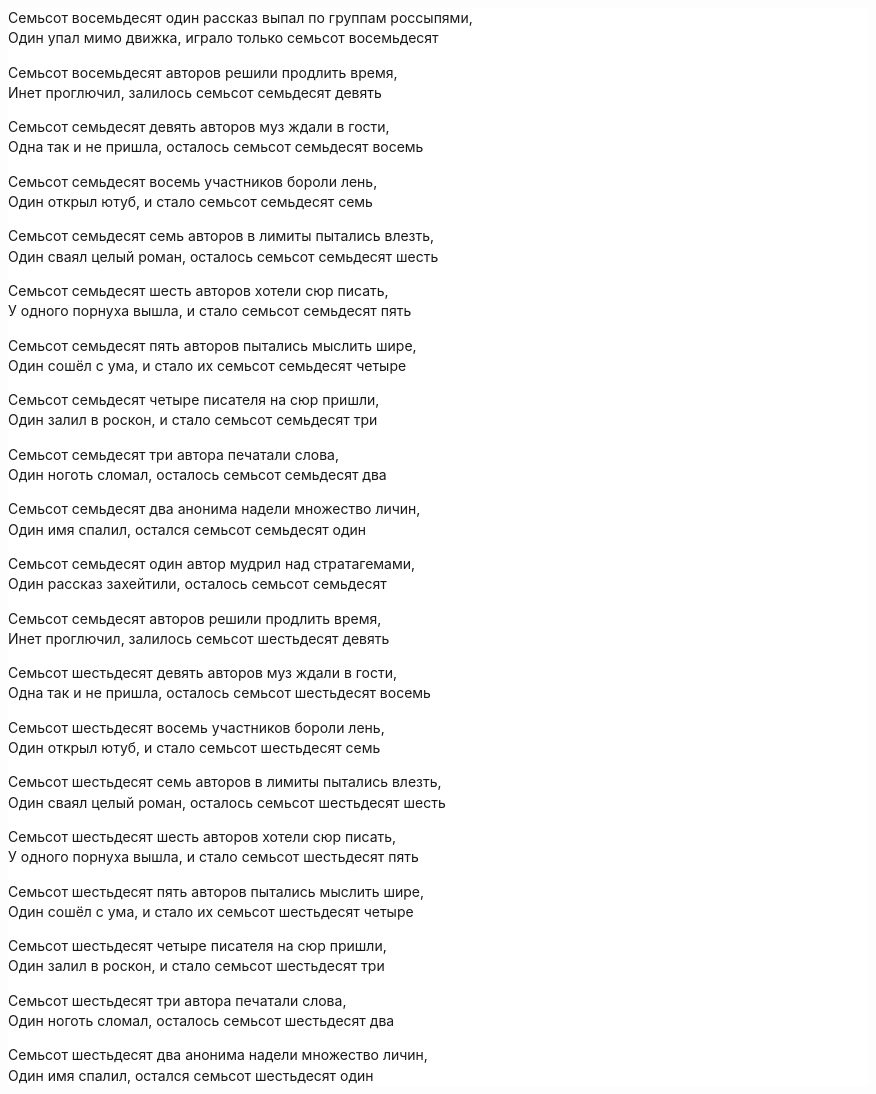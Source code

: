 Семьсот восемьдесят один рассказ выпал по группам россыпями,  
Один упал мимо движка, играло только семьсот восемьдесят  
 
Семьсот восемьдесят авторов решили продлить время,  
Инет проглючил, залилось семьсот семьдесят девять  
 
Семьсот семьдесят девять авторов муз ждали в гости,  
Одна так и не пришла, осталось семьсот семьдесят восемь  
 
Семьсот семьдесят восемь участников бороли лень,  
Один открыл ютуб, и стало семьсот семьдесят семь  
 
Семьсот семьдесят семь авторов в лимиты пытались влезть,  
Один сваял целый роман, осталось семьсот семьдесят шесть  
 
Семьсот семьдесят шесть авторов хотели сюр писать,  
У одного порнуха вышла, и стало семьсот семьдесят пять  
 
Семьсот семьдесят пять авторов пытались мыслить шире,  
Один сошёл с ума, и стало их семьсот семьдесят четыре  
 
Семьсот семьдесят четыре писателя на сюр пришли,  
Один залил в роскон, и стало семьсот семьдесят три  
 
Семьсот семьдесят три автора печатали слова,  
Один ноготь сломал, осталось семьсот семьдесят два  
 
Семьсот семьдесят два анонима надели множество личин,  
Один имя спалил, остался семьсот семьдесят один  
 
Семьсот семьдесят один автор мудрил над стратагемами,  
Один рассказ захейтили, осталось семьсот семьдесят  
 
Семьсот семьдесят авторов решили продлить время,  
Инет проглючил, залилось семьсот шестьдесят девять  
 
Семьсот шестьдесят девять авторов муз ждали в гости,  
Одна так и не пришла, осталось семьсот шестьдесят восемь  
 
Семьсот шестьдесят восемь участников бороли лень,  
Один открыл ютуб, и стало семьсот шестьдесят семь  
 
Семьсот шестьдесят семь авторов в лимиты пытались влезть,  
Один сваял целый роман, осталось семьсот шестьдесят шесть  
 
Семьсот шестьдесят шесть авторов хотели сюр писать,  
У одного порнуха вышла, и стало семьсот шестьдесят пять  
 
Семьсот шестьдесят пять авторов пытались мыслить шире,  
Один сошёл с ума, и стало их семьсот шестьдесят четыре  
 
Семьсот шестьдесят четыре писателя на сюр пришли,  
Один залил в роскон, и стало семьсот шестьдесят три  
 
Семьсот шестьдесят три автора печатали слова,  
Один ноготь сломал, осталось семьсот шестьдесят два  
 
Семьсот шестьдесят два анонима надели множество личин,  
Один имя спалил, остался семьсот шестьдесят один  
 